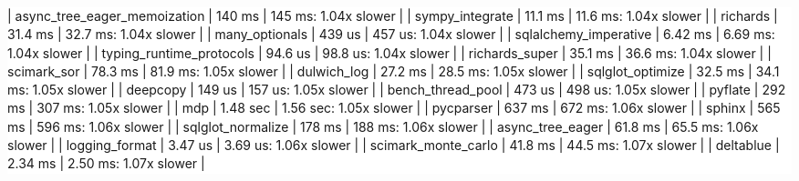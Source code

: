 | async_tree_eager_memoization     | 140 ms                                                                                                            | 145 ms: 1.04x slower                                                                                                  |
| sympy_integrate                  | 11.1 ms                                                                                                           | 11.6 ms: 1.04x slower                                                                                                 |
| richards                         | 31.4 ms                                                                                                           | 32.7 ms: 1.04x slower                                                                                                 |
| many_optionals                   | 439 us                                                                                                            | 457 us: 1.04x slower                                                                                                  |
| sqlalchemy_imperative            | 6.42 ms                                                                                                           | 6.69 ms: 1.04x slower                                                                                                 |
| typing_runtime_protocols         | 94.6 us                                                                                                           | 98.8 us: 1.04x slower                                                                                                 |
| richards_super                   | 35.1 ms                                                                                                           | 36.6 ms: 1.04x slower                                                                                                 |
| scimark_sor                      | 78.3 ms                                                                                                           | 81.9 ms: 1.05x slower                                                                                                 |
| dulwich_log                      | 27.2 ms                                                                                                           | 28.5 ms: 1.05x slower                                                                                                 |
| sqlglot_optimize                 | 32.5 ms                                                                                                           | 34.1 ms: 1.05x slower                                                                                                 |
| deepcopy                         | 149 us                                                                                                            | 157 us: 1.05x slower                                                                                                  |
| bench_thread_pool                | 473 us                                                                                                            | 498 us: 1.05x slower                                                                                                  |
| pyflate                          | 292 ms                                                                                                            | 307 ms: 1.05x slower                                                                                                  |
| mdp                              | 1.48 sec                                                                                                          | 1.56 sec: 1.05x slower                                                                                                |
| pycparser                        | 637 ms                                                                                                            | 672 ms: 1.06x slower                                                                                                  |
| sphinx                           | 565 ms                                                                                                            | 596 ms: 1.06x slower                                                                                                  |
| sqlglot_normalize                | 178 ms                                                                                                            | 188 ms: 1.06x slower                                                                                                  |
| async_tree_eager                 | 61.8 ms                                                                                                           | 65.5 ms: 1.06x slower                                                                                                 |
| logging_format                   | 3.47 us                                                                                                           | 3.69 us: 1.06x slower                                                                                                 |
| scimark_monte_carlo              | 41.8 ms                                                                                                           | 44.5 ms: 1.07x slower                                                                                                 |
| deltablue                        | 2.34 ms                                                                                                           | 2.50 ms: 1.07x slower                                                                                                 |